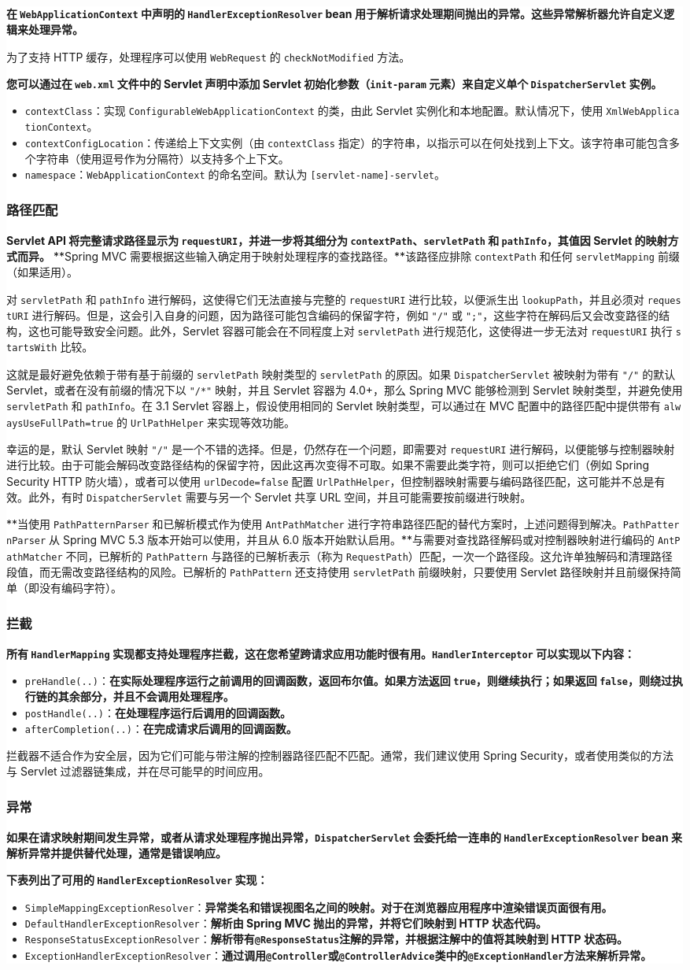 **在 `WebApplicationContext` 中声明的 `HandlerExceptionResolver` bean 用于解析请求处理期间抛出的异常。这些异常解析器允许自定义逻辑来处理异常。**

为了支持 HTTP 缓存，处理程序可以使用 `WebRequest` 的 `checkNotModified` 方法。

**您可以通过在 `web.xml` 文件中的 Servlet 声明中添加 Servlet 初始化参数（`init-param` 元素）来自定义单个 `DispatcherServlet` 实例。**

- `contextClass`：实现 `ConfigurableWebApplicationContext` 的类，由此 Servlet 实例化和本地配置。默认情况下，使用 `XmlWebApplicationContext`。
- `contextConfigLocation`：传递给上下文实例（由 `contextClass` 指定）的字符串，以指示可以在何处找到上下文。该字符串可能包含多个字符串（使用逗号作为分隔符）以支持多个上下文。
- `namespace`：`WebApplicationContext` 的命名空间。默认为 `[servlet-name]-servlet`。

### 路径匹配

**Servlet API 将完整请求路径显示为 `requestURI`，并进一步将其细分为 `contextPath`、`servletPath` 和 `pathInfo`，其值因 Servlet 的映射方式而异。**
**Spring MVC 需要根据这些输入确定用于映射处理程序的查找路径。**该路径应排除 `contextPath` 和任何 `servletMapping` 前缀（如果适用）。

对 `servletPath` 和 `pathInfo` 进行解码，这使得它们无法直接与完整的 `requestURI` 进行比较，以便派生出 `lookupPath`，并且必须对 `requestURI` 进行解码。但是，这会引入自身的问题，因为路径可能包含编码的保留字符，例如 `"/"` 或 `";"`，这些字符在解码后又会改变路径的结构，这也可能导致安全问题。此外，Servlet 容器可能会在不同程度上对 `servletPath` 进行规范化，这使得进一步无法对 `requestURI` 执行 `startsWith` 比较。

这就是最好避免依赖于带有基于前缀的 `servletPath` 映射类型的 `servletPath` 的原因。如果 `DispatcherServlet` 被映射为带有 `"/"` 的默认 Servlet，或者在没有前缀的情况下以 `"/*"` 映射，并且 Servlet 容器为 4.0+，那么 Spring MVC 能够检测到 Servlet 映射类型，并避免使用 `servletPath` 和 `pathInfo`。在 3.1 Servlet 容器上，假设使用相同的 Servlet 映射类型，可以通过在 MVC 配置中的路径匹配中提供带有 `alwaysUseFullPath=true` 的 `UrlPathHelper` 来实现等效功能。

幸运的是，默认 Servlet 映射 `"/"` 是一个不错的选择。但是，仍然存在一个问题，即需要对 `requestURI` 进行解码，以便能够与控制器映射进行比较。由于可能会解码改变路径结构的保留字符，因此这再次变得不可取。如果不需要此类字符，则可以拒绝它们（例如 Spring Security HTTP 防火墙），或者可以使用 `urlDecode=false` 配置 `UrlPathHelper`，但控制器映射需要与编码路径匹配，这可能并不总是有效。此外，有时 `DispatcherServlet` 需要与另一个 Servlet 共享 URL 空间，并且可能需要按前缀进行映射。

**当使用 `PathPatternParser` 和已解析模式作为使用 `AntPathMatcher` 进行字符串路径匹配的替代方案时，上述问题得到解决。`PathPatternParser` 从 Spring MVC 5.3 版本开始可以使用，并且从 6.0 版本开始默认启用。**与需要对查找路径解码或对控制器映射进行编码的 `AntPathMatcher` 不同，已解析的 `PathPattern` 与路径的已解析表示（称为 `RequestPath`）匹配，一次一个路径段。这允许单独解码和清理路径段值，而无需改变路径结构的风险。已解析的 `PathPattern` 还支持使用 `servletPath` 前缀映射，只要使用 Servlet 路径映射并且前缀保持简单（即没有编码字符）。

### 拦截

**所有 `HandlerMapping` 实现都支持处理程序拦截，这在您希望跨请求应用功能时很有用。`HandlerInterceptor` 可以实现以下内容：**

- `preHandle(..)`：**在实际处理程序运行之前调用的回调函数，返回布尔值。如果方法返回 `true`，则继续执行；如果返回 `false`，则绕过执行链的其余部分，并且不会调用处理程序。**
- `postHandle(..)`：**在处理程序运行后调用的回调函数。**
- `afterCompletion(..)`：**在完成请求后调用的回调函数。**

拦截器不适合作为安全层，因为它们可能与带注解的控制器路径匹配不匹配。通常，我们建议使用 Spring Security，或者使用类似的方法与 Servlet 过滤器链集成，并在尽可能早的时间应用。

### 异常

**如果在请求映射期间发生异常，或者从请求处理程序抛出异常，`DispatcherServlet` 会委托给一连串的 `HandlerExceptionResolver` bean 来解析异常并提供替代处理，通常是错误响应。**

**下表列出了可用的 `HandlerExceptionResolver` 实现：**

- `SimpleMappingExceptionResolver`：**异常类名和错误视图名之间的映射。对于在浏览器应用程序中渲染错误页面很有用。**
- `DefaultHandlerExceptionResolver`：**解析由 Spring MVC 抛出的异常，并将它们映射到 HTTP 状态代码。**
- `ResponseStatusExceptionResolver`：**解析带有`@ResponseStatus`注解的异常，并根据注解中的值将其映射到 HTTP 状态码。**
- `ExceptionHandlerExceptionResolver`：**通过调用`@Controller`或`@ControllerAdvice`类中的`@ExceptionHandler`方法来解析异常。**
